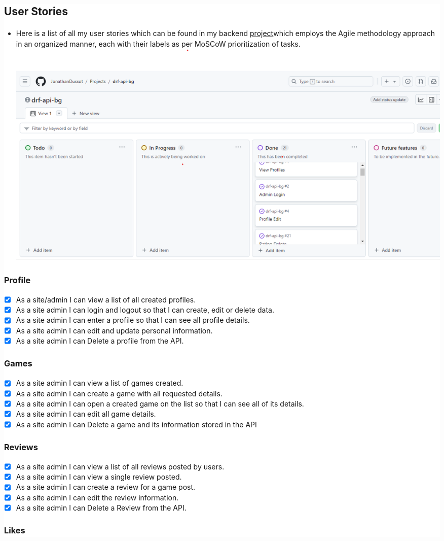 ## User Stories
- Here is a list of all my user stories which can be found in my backend [project](https://github.com/users/JonathanDussot/projects/5)which employs the Agile methodology approach in an organized manner, each with their labels as per MoSCoW prioritization of tasks. ![kanbanboard](images/kanban-board.png)

### Profile

- [x] As a site/admin I can view a list of all created profiles.
- [x] As a site admin I can login and logout so that I can create, edit or delete data.
- [x] As a site admin I can enter a profile so that I can see all profile details.
- [x] As a site admin I can edit and update personal information.
- [x] As a site admin I can Delete a profile from the API.

### Games

- [x] As a site admin I can view a list of games created.
- [x] As a site admin I can create a game with all requested details.
- [x] As a site admin I can open a created game on the list so that I can see all of its details.
- [x] As a site admin I can edit all game details.
- [x] As a site admin I can Delete a game and its information stored in the API

### Reviews

- [x] As a site admin I can view a list of all reviews posted by users.
- [x] As a site admin I can view a single review posted.
- [x] As a site admin I can create a review for a game post.
- [x] As a site admin I can edit the review information.
- [x] As a site admin I can Delete a Review from the API.

### Likes
